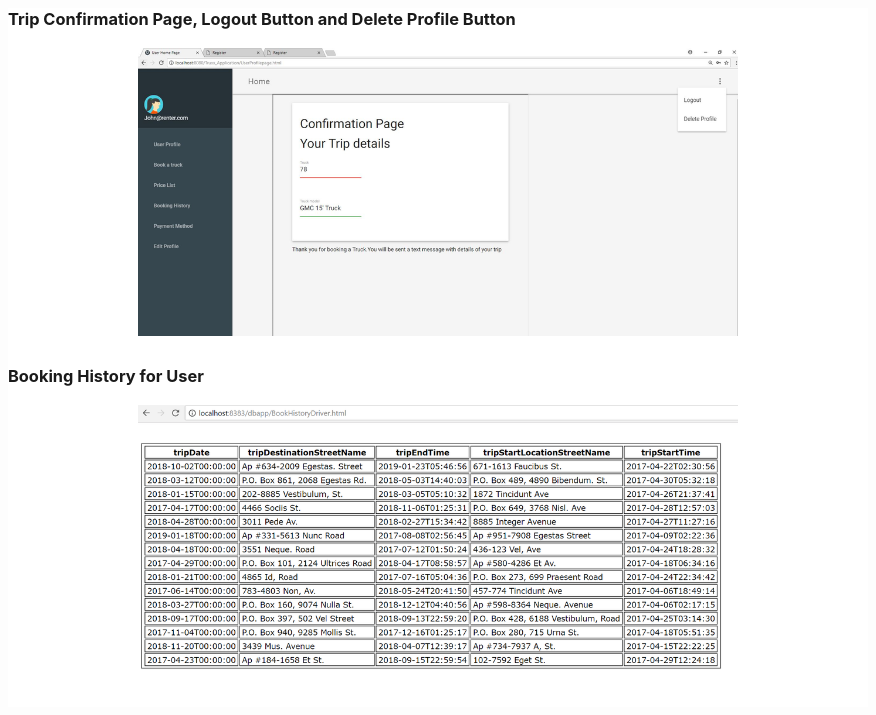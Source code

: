 ### Trip Confirmation Page, Logout Button and Delete Profile Button
<p align='center'>
  <img src='./images/Renterlogout.png' width='600'  />
</p>

### Booking History for User
<p align='center'>
  <img src='./images/BookingHistory.PNG' width='600'  />
</p>

